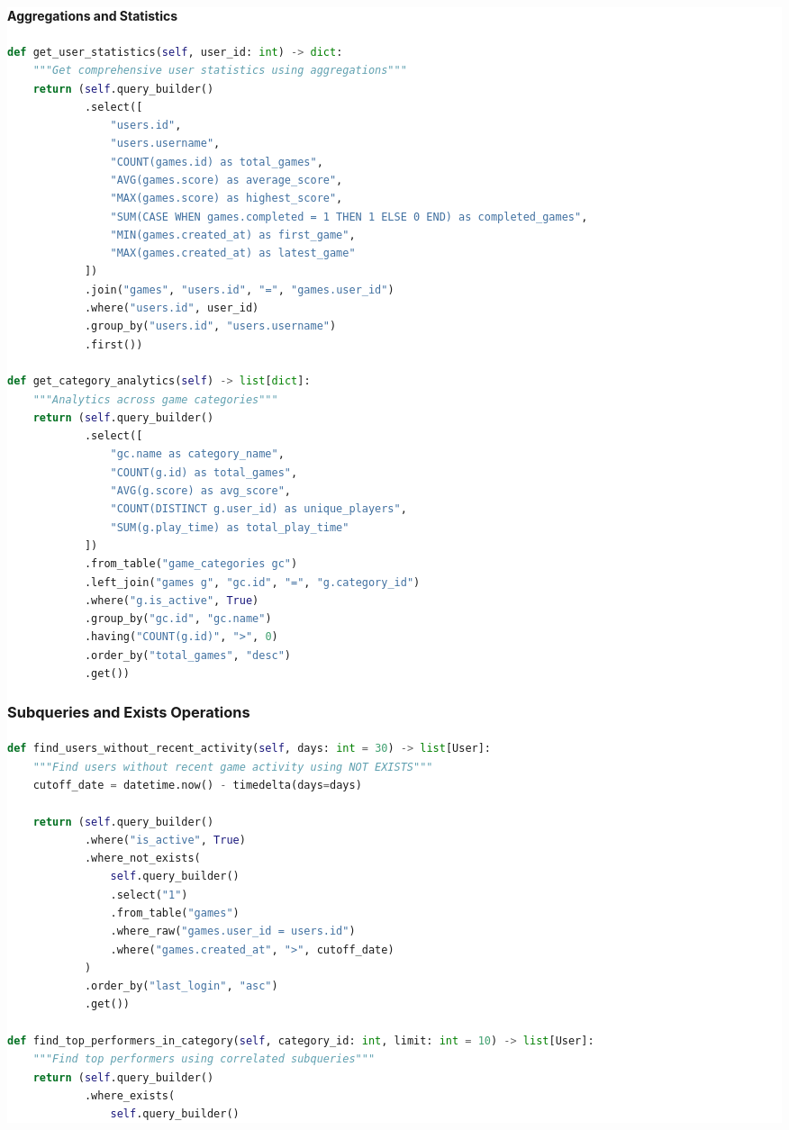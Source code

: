 #### Aggregations and Statistics

```python
def get_user_statistics(self, user_id: int) -> dict:
    """Get comprehensive user statistics using aggregations"""
    return (self.query_builder()
            .select([
                "users.id",
                "users.username",
                "COUNT(games.id) as total_games",
                "AVG(games.score) as average_score",
                "MAX(games.score) as highest_score",
                "SUM(CASE WHEN games.completed = 1 THEN 1 ELSE 0 END) as completed_games",
                "MIN(games.created_at) as first_game",
                "MAX(games.created_at) as latest_game"
            ])
            .join("games", "users.id", "=", "games.user_id")
            .where("users.id", user_id)
            .group_by("users.id", "users.username")
            .first())

def get_category_analytics(self) -> list[dict]:
    """Analytics across game categories"""
    return (self.query_builder()
            .select([
                "gc.name as category_name",
                "COUNT(g.id) as total_games",
                "AVG(g.score) as avg_score",
                "COUNT(DISTINCT g.user_id) as unique_players",
                "SUM(g.play_time) as total_play_time"
            ])
            .from_table("game_categories gc")
            .left_join("games g", "gc.id", "=", "g.category_id")
            .where("g.is_active", True)
            .group_by("gc.id", "gc.name")
            .having("COUNT(g.id)", ">", 0)
            .order_by("total_games", "desc")
            .get())
```

### Subqueries and Exists Operations

```python
def find_users_without_recent_activity(self, days: int = 30) -> list[User]:
    """Find users without recent game activity using NOT EXISTS"""
    cutoff_date = datetime.now() - timedelta(days=days)
    
    return (self.query_builder()
            .where("is_active", True)
            .where_not_exists(
                self.query_builder()
                .select("1")
                .from_table("games")
                .where_raw("games.user_id = users.id")
                .where("games.created_at", ">", cutoff_date)
            )
            .order_by("last_login", "asc")
            .get())

def find_top_performers_in_category(self, category_id: int, limit: int = 10) -> list[User]:
    """Find top performers using correlated subqueries"""
    return (self.query_builder()
            .where_exists(
                self.query_builder()
```